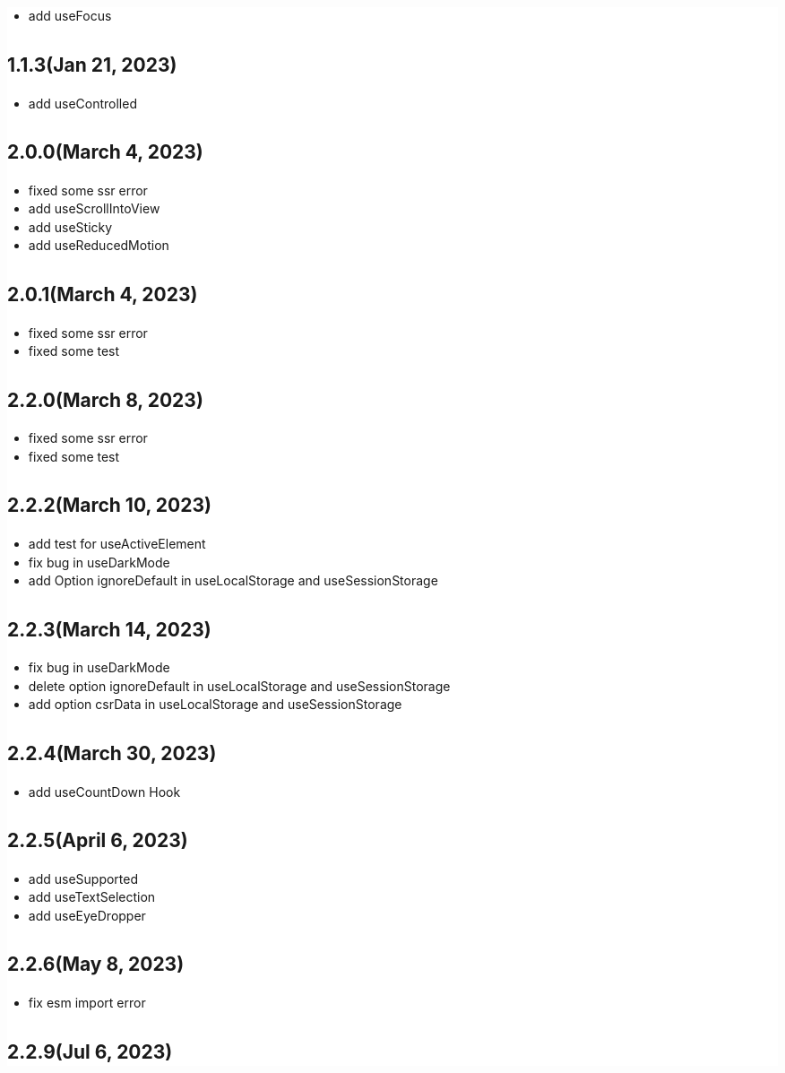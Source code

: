 - add useFocus

## 1.1.3(Jan 21, 2023)

- add useControlled

## 2.0.0(March 4, 2023)

- fixed some ssr error
- add useScrollIntoView
- add useSticky
- add useReducedMotion

## 2.0.1(March 4, 2023)

- fixed some ssr error
- fixed some test

## 2.2.0(March 8, 2023)

- fixed some ssr error
- fixed some test

## 2.2.2(March 10, 2023)

- add test for useActiveElement
- fix bug in useDarkMode
- add Option ignoreDefault in useLocalStorage and useSessionStorage

## 2.2.3(March 14, 2023)

- fix bug in useDarkMode
- delete option ignoreDefault in useLocalStorage and useSessionStorage
- add option csrData in useLocalStorage and useSessionStorage

## 2.2.4(March 30, 2023)

- add useCountDown Hook

## 2.2.5(April 6, 2023)

- add useSupported
- add useTextSelection
- add useEyeDropper

## 2.2.6(May 8, 2023)

- fix esm import error

## 2.2.9(Jul 6, 2023)
